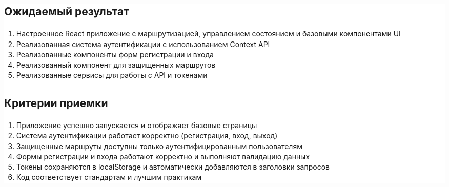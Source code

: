 ## Ожидаемый результат

1. Настроенное React приложение с маршрутизацией, управлением состоянием и базовыми компонентами UI
2. Реализованная система аутентификации с использованием Context API
3. Реализованные компоненты форм регистрации и входа
4. Реализованный компонент для защищенных маршрутов
5. Реализованные сервисы для работы с API и токенами

## Критерии приемки

1. Приложение успешно запускается и отображает базовые страницы
2. Система аутентификации работает корректно (регистрация, вход, выход)
3. Защищенные маршруты доступны только аутентифицированным пользователям
4. Формы регистрации и входа работают корректно и выполняют валидацию данных
5. Токены сохраняются в localStorage и автоматически добавляются в заголовки запросов
6. Код соответствует стандартам и лучшим практикам